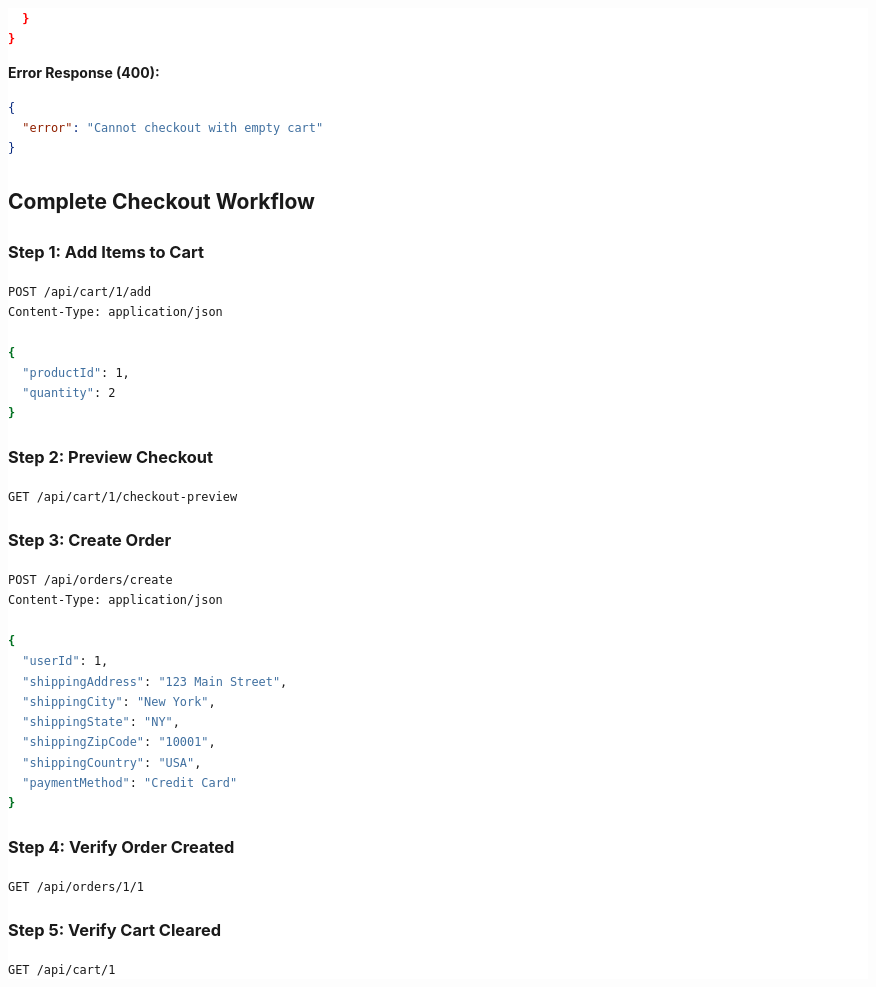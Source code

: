 ```json
  }
}
```

**Error Response (400):**
```json
{
  "error": "Cannot checkout with empty cart"
}
```

## Complete Checkout Workflow

### Step 1: Add Items to Cart
```bash
POST /api/cart/1/add
Content-Type: application/json

{
  "productId": 1,
  "quantity": 2
}
```

### Step 2: Preview Checkout
```bash
GET /api/cart/1/checkout-preview
```

### Step 3: Create Order
```bash
POST /api/orders/create
Content-Type: application/json

{
  "userId": 1,
  "shippingAddress": "123 Main Street",
  "shippingCity": "New York",
  "shippingState": "NY",
  "shippingZipCode": "10001",
  "shippingCountry": "USA",
  "paymentMethod": "Credit Card"
}
```

### Step 4: Verify Order Created
```bash
GET /api/orders/1/1
```

### Step 5: Verify Cart Cleared
```bash
GET /api/cart/1
```
